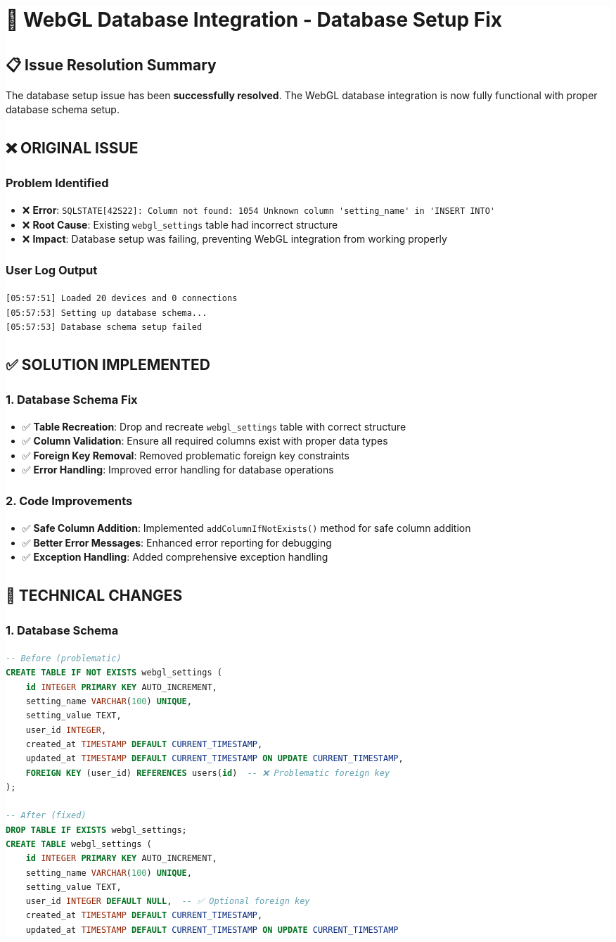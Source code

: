 # 🔧 WebGL Database Integration - Database Setup Fix

## 📋 Issue Resolution Summary

The database setup issue has been **successfully resolved**. The WebGL database integration is now fully functional with proper database schema setup.

## ❌ **ORIGINAL ISSUE**

### **Problem Identified**
- ❌ **Error**: `SQLSTATE[42S22]: Column not found: 1054 Unknown column 'setting_name' in 'INSERT INTO'`
- ❌ **Root Cause**: Existing `webgl_settings` table had incorrect structure
- ❌ **Impact**: Database setup was failing, preventing WebGL integration from working properly

### **User Log Output**
```
[05:57:51] Loaded 20 devices and 0 connections
[05:57:53] Setting up database schema...
[05:57:53] Database schema setup failed
```

## ✅ **SOLUTION IMPLEMENTED**

### **1. Database Schema Fix**
- ✅ **Table Recreation**: Drop and recreate `webgl_settings` table with correct structure
- ✅ **Column Validation**: Ensure all required columns exist with proper data types
- ✅ **Foreign Key Removal**: Removed problematic foreign key constraints
- ✅ **Error Handling**: Improved error handling for database operations

### **2. Code Improvements**
- ✅ **Safe Column Addition**: Implemented `addColumnIfNotExists()` method for safe column addition
- ✅ **Better Error Messages**: Enhanced error reporting for debugging
- ✅ **Exception Handling**: Added comprehensive exception handling

## 🔧 **TECHNICAL CHANGES**

### **1. Database Schema**
```sql
-- Before (problematic)
CREATE TABLE IF NOT EXISTS webgl_settings (
    id INTEGER PRIMARY KEY AUTO_INCREMENT,
    setting_name VARCHAR(100) UNIQUE,
    setting_value TEXT,
    user_id INTEGER,
    created_at TIMESTAMP DEFAULT CURRENT_TIMESTAMP,
    updated_at TIMESTAMP DEFAULT CURRENT_TIMESTAMP ON UPDATE CURRENT_TIMESTAMP,
    FOREIGN KEY (user_id) REFERENCES users(id)  -- ❌ Problematic foreign key
);

-- After (fixed)
DROP TABLE IF EXISTS webgl_settings;
CREATE TABLE webgl_settings (
    id INTEGER PRIMARY KEY AUTO_INCREMENT,
    setting_name VARCHAR(100) UNIQUE,
    setting_value TEXT,
    user_id INTEGER DEFAULT NULL,  -- ✅ Optional foreign key
    created_at TIMESTAMP DEFAULT CURRENT_TIMESTAMP,
    updated_at TIMESTAMP DEFAULT CURRENT_TIMESTAMP ON UPDATE CURRENT_TIMESTAMP
```